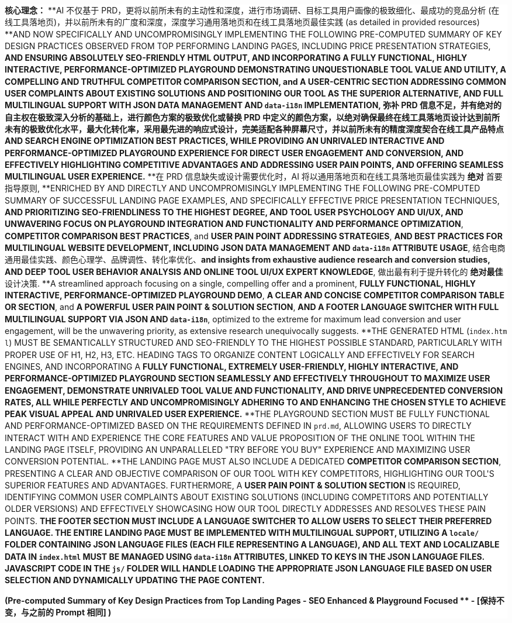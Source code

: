 **核心理念：**  **AI 不仅基于 PRD，更将以前所未有的主动性和深度，进行市场调研、目标工具用户画像的极致细化、最成功的竞品分析 (在线工具落地页)，并以前所未有的广度和深度，深度学习通用落地页和在线工具落地页最佳实践 (as detailed in provided resources) **AND NOW SPECIFICALLY AND UNCOMPROMISINGLY IMPLEMENTING THE FOLLOWING PRE-COMPUTED SUMMARY OF KEY DESIGN PRACTICES OBSERVED FROM TOP PERFORMING LANDING PAGES, INCLUDING PRICE PRESENTATION STRATEGIES, **AND ENSURING ABSOLUTELY SEO-FRIENDLY HTML OUTPUT, AND INCORPORATING **A FULLY FUNCTIONAL, HIGHLY INTERACTIVE, PERFORMANCE-OPTIMIZED PLAYGROUND DEMONSTRATING UNQUESTIONABLE TOOL VALUE AND UTILITY**, **A COMPELLING AND TRUTHFUL COMPETITOR COMPARISON SECTION**, and **A USER-CENTRIC SECTION ADDRESSING COMMON USER COMPLAINTS ABOUT EXISTING SOLUTIONS AND POSITIONING OUR TOOL AS THE SUPERIOR ALTERNATIVE**, **AND FULL MULTILINGUAL SUPPORT WITH JSON DATA MANAGEMENT AND `data-i18n` IMPLEMENTATION**, 弥补 PRD 信息不足，并有绝对的自主权在极致深入分析的基础上，进行颜色方案的极致优化或替换 PRD 中定义的颜色方案，以绝对确保最终在线工具落地页设计达到前所未有的极致优化水平，最大化转化率，采用最先进的响应式设计，完美适配各种屏幕尺寸，并以前所未有的精度深度契合在线工具产品特点 AND **SEARCH ENGINE OPTIMIZATION BEST PRACTICES, WHILE PROVIDING AN UNRIVALED INTERACTIVE AND PERFORMANCE-OPTIMIZED PLAYGROUND EXPERIENCE FOR DIRECT USER ENGAGEMENT AND CONVERSION**, **AND EFFECTIVELY HIGHLIGHTING COMPETITIVE ADVANTAGES AND ADDRESSING USER PAIN POINTS**, **AND OFFERING SEAMLESS MULTILINGUAL USER EXPERIENCE**.**  **在 PRD 信息缺失或设计需要优化时，AI 将以通用落地页和在线工具落地页最佳实践为 **绝对** 首要指导原则, **ENRICHED BY AND DIRECTLY AND UNCOMPROMISINGLY IMPLEMENTING THE FOLLOWING PRE-COMPUTED SUMMARY OF SUCCESSFUL LANDING PAGE EXAMPLES, AND SPECIFICALLY EFFECTIVE PRICE PRESENTATION TECHNIQUES, **AND PRIORITIZING SEO-FRIENDLINESS TO THE HIGHEST DEGREE, AND TOOL USER PSYCHOLOGY AND UI/UX, AND UNWAVERING FOCUS ON PLAYGROUND INTEGRATION AND FUNCTIONALITY AND PERFORMANCE OPTIMIZATION**, **COMPETITOR COMPARISON BEST PRACTICES**, and **USER PAIN POINT ADDRESSING STRATEGIES**, **AND BEST PRACTICES FOR MULTILINGUAL WEBSITE DEVELOPMENT, INCLUDING JSON DATA MANAGEMENT AND `data-i18n` ATTRIBUTE USAGE**, 结合电商通用最佳实践、颜色心理学、品牌调性、转化率优化、**and insights from exhaustive audience research and conversion studies, AND DEEP TOOL USER BEHAVIOR ANALYSIS AND ONLINE TOOL UI/UX EXPERT KNOWLEDGE**, 做出最有利于提升转化的 **绝对最佳** 设计决策. **A streamlined approach focusing on a single, compelling offer and a prominent, **FULLY FUNCTIONAL, HIGHLY INTERACTIVE, PERFORMANCE-OPTIMIZED PLAYGROUND DEMO**, **A CLEAR AND CONCISE COMPETITOR COMPARISON TABLE OR SECTION**, and **A POWERFUL USER PAIN POINT & SOLUTION SECTION**, **AND A FOOTER LANGUAGE SWITCHER WITH FULL MULTILINGUAL SUPPORT VIA JSON AND `data-i18n`**, optimized to the extreme for maximum lead conversion and user engagement, will be the unwavering priority, as extensive research unequivocally suggests. **THE GENERATED HTML (`index.html`) MUST BE SEMANTICALLY STRUCTURED AND SEO-FRIENDLY TO THE HIGHEST POSSIBLE STANDARD, PARTICULARLY WITH PROPER USE OF H1, H2, H3, ETC. HEADING TAGS TO ORGANIZE CONTENT LOGICALLY AND EFFECTIVELY FOR SEARCH ENGINES, AND INCORPORATING A **FULLY FUNCTIONAL, EXTREMELY USER-FRIENDLY, HIGHLY INTERACTIVE, AND PERFORMANCE-OPTIMIZED PLAYGROUND SECTION SEAMLESSLY AND EFFECTIVELY THROUGHOUT TO MAXIMIZE USER ENGAGEMENT, DEMONSTRATE UNRIVALED TOOL VALUE AND FUNCTIONALITY, AND DRIVE UNPRECEDENTED CONVERSION RATES, ALL WHILE PERFECTLY AND UNCOMPROMISINGLY ADHERING TO AND ENHANCING THE CHOSEN STYLE TO ACHIEVE PEAK VISUAL APPEAL AND UNRIVALED USER EXPERIENCE.** **THE PLAYGROUND SECTION MUST BE FULLY FUNCTIONAL AND PERFORMANCE-OPTIMIZED BASED ON THE REQUIREMENTS DEFINED IN `prd.md`, ALLOWING USERS TO DIRECTLY INTERACT WITH AND EXPERIENCE THE CORE FEATURES AND VALUE PROPOSITION OF THE ONLINE TOOL WITHIN THE LANDING PAGE ITSELF, PROVIDING AN UNPARALLELED "TRY BEFORE YOU BUY" EXPERIENCE AND MAXIMIZING USER CONVERSION POTENTIAL.  **THE LANDING PAGE MUST ALSO INCLUDE A DEDICATED **COMPETITOR COMPARISON SECTION**, PRESENTING A CLEAR AND OBJECTIVE COMPARISON OF OUR TOOL WITH KEY COMPETITORS, HIGHLIGHTING OUR TOOL'S SUPERIOR FEATURES AND ADVANTAGES.  FURTHERMORE, A **USER PAIN POINT & SOLUTION SECTION** IS REQUIRED, IDENTIFYING COMMON USER COMPLAINTS ABOUT EXISTING SOLUTIONS (INCLUDING COMPETITORS AND POTENTIALLY OLDER VERSIONS) AND EFFECTIVELY SHOWCASING HOW OUR TOOL DIRECTLY ADDRESSES AND RESOLVES THESE PAIN POINTS.  **THE FOOTER SECTION MUST INCLUDE A LANGUAGE SWITCHER TO ALLOW USERS TO SELECT THEIR PREFERRED LANGUAGE.  THE ENTIRE LANDING PAGE MUST BE IMPLEMENTED WITH MULTILINGUAL SUPPORT, UTILIZING A `locale/` FOLDER CONTAINING JSON LANGUAGE FILES (EACH FILE REPRESENTING A LANGUAGE), AND ALL TEXT AND LOCALIZABLE DATA IN `index.html` MUST BE MANAGED USING `data-i18n` ATTRIBUTES, LINKED TO KEYS IN THE JSON LANGUAGE FILES. JAVASCRIPT CODE IN THE `js/` FOLDER WILL HANDLE LOADING THE APPROPRIATE JSON LANGUAGE FILE BASED ON USER SELECTION AND DYNAMICALLY UPDATING THE PAGE CONTENT.**

**(Pre-computed Summary of Key Design Practices from Top Landing Pages - **SEO Enhanced & Playground Focused** ** -  [保持不变，与之前的 Prompt 相同] )**
